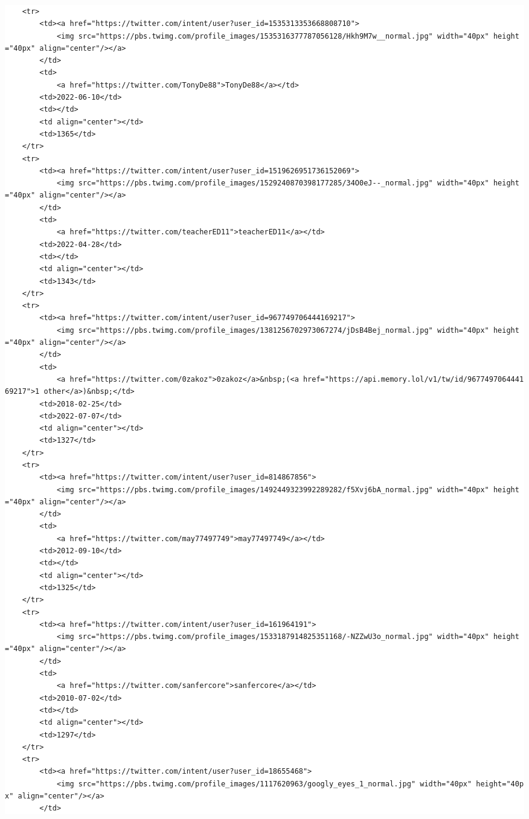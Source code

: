        <tr>
            <td><a href="https://twitter.com/intent/user?user_id=1535313353668808710">
                <img src="https://pbs.twimg.com/profile_images/1535316377787056128/Hkh9M7w__normal.jpg" width="40px" height="40px" align="center"/></a>
            </td>
            <td>
                <a href="https://twitter.com/TonyDe88">TonyDe88</a></td>
            <td>2022-06-10</td>
            <td></td>
            <td align="center"></td>
            <td>1365</td>
        </tr>
        <tr>
            <td><a href="https://twitter.com/intent/user?user_id=1519626951736152069">
                <img src="https://pbs.twimg.com/profile_images/1529240870398177285/34O0eJ--_normal.jpg" width="40px" height="40px" align="center"/></a>
            </td>
            <td>
                <a href="https://twitter.com/teacherED11">teacherED11</a></td>
            <td>2022-04-28</td>
            <td></td>
            <td align="center"></td>
            <td>1343</td>
        </tr>
        <tr>
            <td><a href="https://twitter.com/intent/user?user_id=967749706444169217">
                <img src="https://pbs.twimg.com/profile_images/1381256702973067274/jDsB4Bej_normal.jpg" width="40px" height="40px" align="center"/></a>
            </td>
            <td>
                <a href="https://twitter.com/0zakoz">0zakoz</a>&nbsp;(<a href="https://api.memory.lol/v1/tw/id/967749706444169217">1 other</a>)&nbsp;</td>
            <td>2018-02-25</td>
            <td>2022-07-07</td>
            <td align="center"></td>
            <td>1327</td>
        </tr>
        <tr>
            <td><a href="https://twitter.com/intent/user?user_id=814867856">
                <img src="https://pbs.twimg.com/profile_images/1492449323992289282/f5Xvj6bA_normal.jpg" width="40px" height="40px" align="center"/></a>
            </td>
            <td>
                <a href="https://twitter.com/may77497749">may77497749</a></td>
            <td>2012-09-10</td>
            <td></td>
            <td align="center"></td>
            <td>1325</td>
        </tr>
        <tr>
            <td><a href="https://twitter.com/intent/user?user_id=161964191">
                <img src="https://pbs.twimg.com/profile_images/1533187914825351168/-NZZwU3o_normal.jpg" width="40px" height="40px" align="center"/></a>
            </td>
            <td>
                <a href="https://twitter.com/sanfercore">sanfercore</a></td>
            <td>2010-07-02</td>
            <td></td>
            <td align="center"></td>
            <td>1297</td>
        </tr>
        <tr>
            <td><a href="https://twitter.com/intent/user?user_id=18655468">
                <img src="https://pbs.twimg.com/profile_images/1117620963/googly_eyes_1_normal.jpg" width="40px" height="40px" align="center"/></a>
            </td>